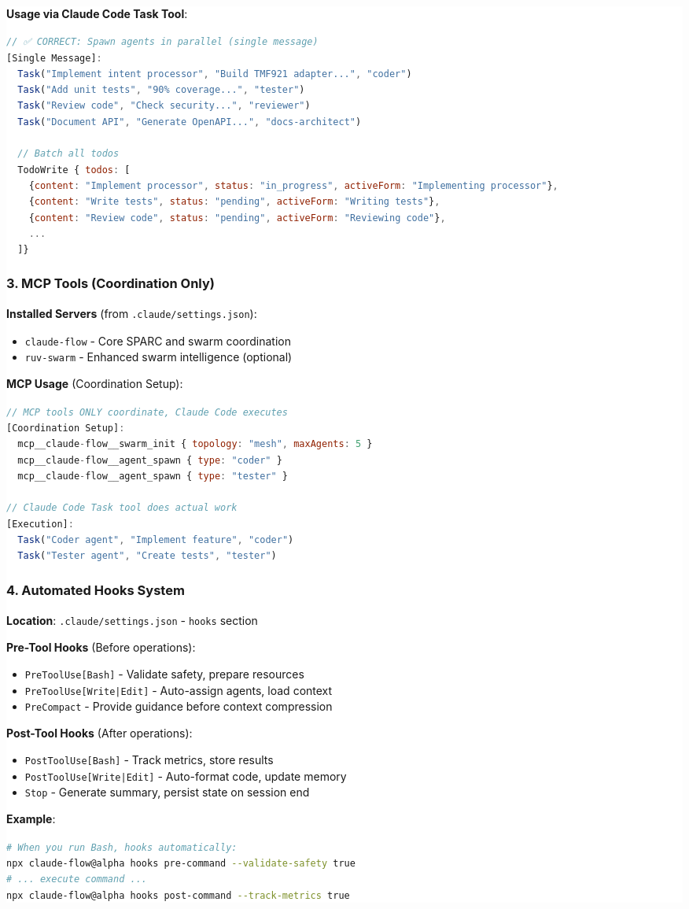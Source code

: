 **Usage via Claude Code Task Tool**:
```javascript
// ✅ CORRECT: Spawn agents in parallel (single message)
[Single Message]:
  Task("Implement intent processor", "Build TMF921 adapter...", "coder")
  Task("Add unit tests", "90% coverage...", "tester")
  Task("Review code", "Check security...", "reviewer")
  Task("Document API", "Generate OpenAPI...", "docs-architect")

  // Batch all todos
  TodoWrite { todos: [
    {content: "Implement processor", status: "in_progress", activeForm: "Implementing processor"},
    {content: "Write tests", status: "pending", activeForm: "Writing tests"},
    {content: "Review code", status: "pending", activeForm: "Reviewing code"},
    ...
  ]}
```

### 3. MCP Tools (Coordination Only)

**Installed Servers** (from `.claude/settings.json`):
- `claude-flow` - Core SPARC and swarm coordination
- `ruv-swarm` - Enhanced swarm intelligence (optional)

**MCP Usage** (Coordination Setup):
```javascript
// MCP tools ONLY coordinate, Claude Code executes
[Coordination Setup]:
  mcp__claude-flow__swarm_init { topology: "mesh", maxAgents: 5 }
  mcp__claude-flow__agent_spawn { type: "coder" }
  mcp__claude-flow__agent_spawn { type: "tester" }

// Claude Code Task tool does actual work
[Execution]:
  Task("Coder agent", "Implement feature", "coder")
  Task("Tester agent", "Create tests", "tester")
```

### 4. Automated Hooks System

**Location**: `.claude/settings.json` - `hooks` section

**Pre-Tool Hooks** (Before operations):
- `PreToolUse[Bash]` - Validate safety, prepare resources
- `PreToolUse[Write|Edit]` - Auto-assign agents, load context
- `PreCompact` - Provide guidance before context compression

**Post-Tool Hooks** (After operations):
- `PostToolUse[Bash]` - Track metrics, store results
- `PostToolUse[Write|Edit]` - Auto-format code, update memory
- `Stop` - Generate summary, persist state on session end

**Example**:
```bash
# When you run Bash, hooks automatically:
npx claude-flow@alpha hooks pre-command --validate-safety true
# ... execute command ...
npx claude-flow@alpha hooks post-command --track-metrics true
```
